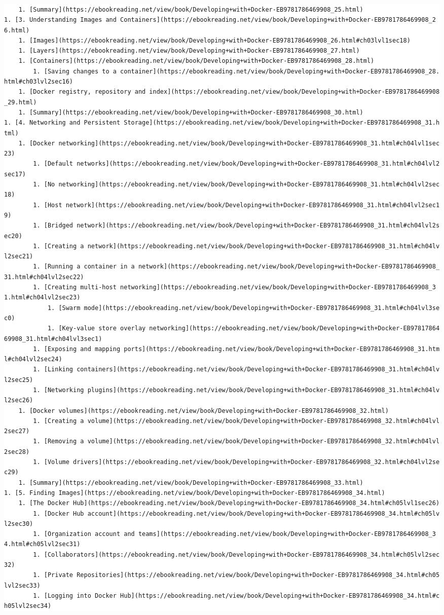         1. [Summary](https://ebookreading.net/view/book/Developing+with+Docker-EB9781786469908_25.html)
    1. [3. Understanding Images and Containers](https://ebookreading.net/view/book/Developing+with+Docker-EB9781786469908_26.html)
        1. [Images](https://ebookreading.net/view/book/Developing+with+Docker-EB9781786469908_26.html#ch03lvl1sec18)
        1. [Layers](https://ebookreading.net/view/book/Developing+with+Docker-EB9781786469908_27.html)
        1. [Containers](https://ebookreading.net/view/book/Developing+with+Docker-EB9781786469908_28.html)
            1. [Saving changes to a container](https://ebookreading.net/view/book/Developing+with+Docker-EB9781786469908_28.html#ch03lvl2sec16)
        1. [Docker registry, repository and index](https://ebookreading.net/view/book/Developing+with+Docker-EB9781786469908_29.html)
        1. [Summary](https://ebookreading.net/view/book/Developing+with+Docker-EB9781786469908_30.html)
    1. [4. Networking and Persistent Storage](https://ebookreading.net/view/book/Developing+with+Docker-EB9781786469908_31.html)
        1. [Docker networking](https://ebookreading.net/view/book/Developing+with+Docker-EB9781786469908_31.html#ch04lvl1sec23)
            1. [Default networks](https://ebookreading.net/view/book/Developing+with+Docker-EB9781786469908_31.html#ch04lvl2sec17)
            1. [No networking](https://ebookreading.net/view/book/Developing+with+Docker-EB9781786469908_31.html#ch04lvl2sec18)
            1. [Host network](https://ebookreading.net/view/book/Developing+with+Docker-EB9781786469908_31.html#ch04lvl2sec19)
            1. [Bridged network](https://ebookreading.net/view/book/Developing+with+Docker-EB9781786469908_31.html#ch04lvl2sec20)
            1. [Creating a network](https://ebookreading.net/view/book/Developing+with+Docker-EB9781786469908_31.html#ch04lvl2sec21)
            1. [Running a container in a network](https://ebookreading.net/view/book/Developing+with+Docker-EB9781786469908_31.html#ch04lvl2sec22)
            1. [Creating multi-host networking](https://ebookreading.net/view/book/Developing+with+Docker-EB9781786469908_31.html#ch04lvl2sec23)
                1. [Swarm mode](https://ebookreading.net/view/book/Developing+with+Docker-EB9781786469908_31.html#ch04lvl3sec0)
                1. [Key-value store overlay networking](https://ebookreading.net/view/book/Developing+with+Docker-EB9781786469908_31.html#ch04lvl3sec1)
            1. [Exposing and mapping ports](https://ebookreading.net/view/book/Developing+with+Docker-EB9781786469908_31.html#ch04lvl2sec24)
            1. [Linking containers](https://ebookreading.net/view/book/Developing+with+Docker-EB9781786469908_31.html#ch04lvl2sec25)
            1. [Networking plugins](https://ebookreading.net/view/book/Developing+with+Docker-EB9781786469908_31.html#ch04lvl2sec26)
        1. [Docker volumes](https://ebookreading.net/view/book/Developing+with+Docker-EB9781786469908_32.html)
            1. [Creating a volume](https://ebookreading.net/view/book/Developing+with+Docker-EB9781786469908_32.html#ch04lvl2sec27)
            1. [Removing a volume](https://ebookreading.net/view/book/Developing+with+Docker-EB9781786469908_32.html#ch04lvl2sec28)
            1. [Volume drivers](https://ebookreading.net/view/book/Developing+with+Docker-EB9781786469908_32.html#ch04lvl2sec29)
        1. [Summary](https://ebookreading.net/view/book/Developing+with+Docker-EB9781786469908_33.html)
    1. [5. Finding Images](https://ebookreading.net/view/book/Developing+with+Docker-EB9781786469908_34.html)
        1. [The Docker Hub](https://ebookreading.net/view/book/Developing+with+Docker-EB9781786469908_34.html#ch05lvl1sec26)
            1. [Docker Hub account](https://ebookreading.net/view/book/Developing+with+Docker-EB9781786469908_34.html#ch05lvl2sec30)
            1. [Organization account and teams](https://ebookreading.net/view/book/Developing+with+Docker-EB9781786469908_34.html#ch05lvl2sec31)
            1. [Collaborators](https://ebookreading.net/view/book/Developing+with+Docker-EB9781786469908_34.html#ch05lvl2sec32)
            1. [Private Repositories](https://ebookreading.net/view/book/Developing+with+Docker-EB9781786469908_34.html#ch05lvl2sec33)
            1. [Logging into Docker Hub](https://ebookreading.net/view/book/Developing+with+Docker-EB9781786469908_34.html#ch05lvl2sec34)